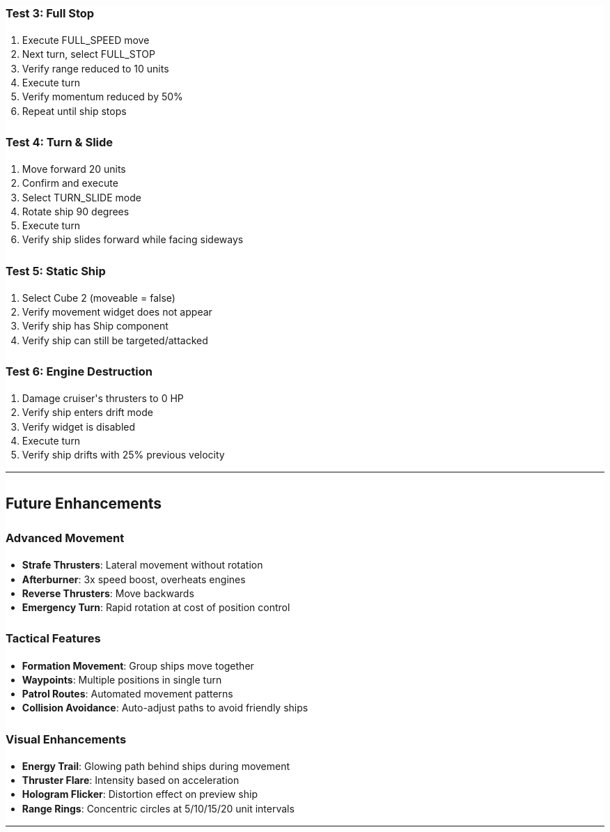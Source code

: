 ### Test 3: Full Stop
1. Execute FULL_SPEED move
2. Next turn, select FULL_STOP
3. Verify range reduced to 10 units
4. Execute turn
5. Verify momentum reduced by 50%
6. Repeat until ship stops

### Test 4: Turn & Slide
1. Move forward 20 units
2. Confirm and execute
3. Select TURN_SLIDE mode
4. Rotate ship 90 degrees
5. Execute turn
6. Verify ship slides forward while facing sideways

### Test 5: Static Ship
1. Select Cube 2 (moveable = false)
2. Verify movement widget does not appear
3. Verify ship has Ship component
4. Verify ship can still be targeted/attacked

### Test 6: Engine Destruction
1. Damage cruiser's thrusters to 0 HP
2. Verify ship enters drift mode
3. Verify widget is disabled
4. Execute turn
5. Verify ship drifts with 25% previous velocity

---

## Future Enhancements

### Advanced Movement
- **Strafe Thrusters**: Lateral movement without rotation
- **Afterburner**: 3x speed boost, overheats engines
- **Reverse Thrusters**: Move backwards
- **Emergency Turn**: Rapid rotation at cost of position control

### Tactical Features
- **Formation Movement**: Group ships move together
- **Waypoints**: Multiple positions in single turn
- **Patrol Routes**: Automated movement patterns
- **Collision Avoidance**: Auto-adjust paths to avoid friendly ships

### Visual Enhancements
- **Energy Trail**: Glowing path behind ships during movement
- **Thruster Flare**: Intensity based on acceleration
- **Hologram Flicker**: Distortion effect on preview ship
- **Range Rings**: Concentric circles at 5/10/15/20 unit intervals

---